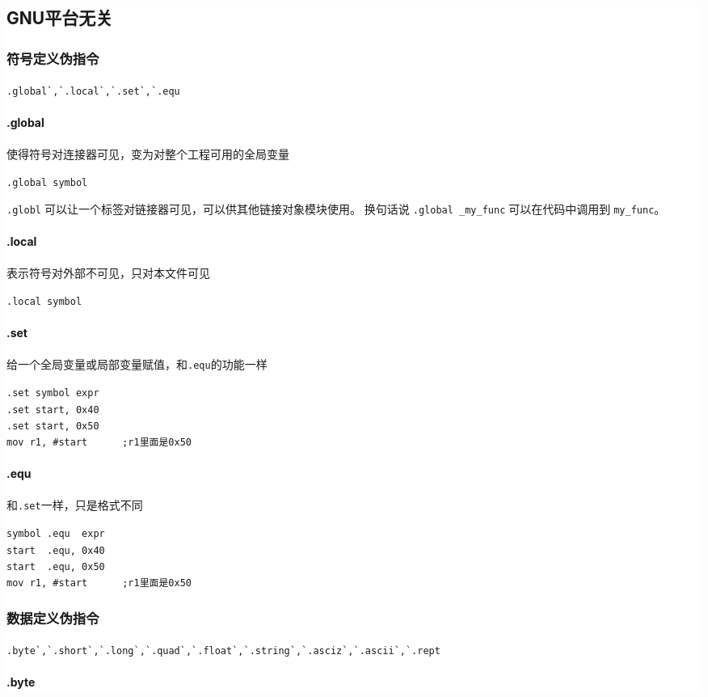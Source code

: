 

## GNU平台无关

### 符号定义伪指令

```
.global`,`.local`,`.set`,`.equ
```

#### .global

使得符号对连接器可见，变为对整个工程可用的全局变量

```
.global symbol
```

`.globl` 可以让一个标签对链接器可见，可以供其他链接对象模块使用。 换句话说 `.global _my_func` 可以在代码中调用到 `my_func`。

#### .local

表示符号对外部不可见，只对本文件可见

```
.local symbol
```

#### .set

给一个全局变量或局部变量赋值，和`.equ`的功能一样

```
.set symbol expr
.set start, 0x40
.set start, 0x50
mov r1, #start      ;r1里面是0x50
```

#### .equ

和`.set`一样，只是格式不同

```
symbol .equ  expr
start  .equ, 0x40
start  .equ, 0x50
mov r1, #start      ;r1里面是0x50
```

### 数据定义伪指令

```
.byte`,`.short`,`.long`,`.quad`,`.float`,`.string`,`.asciz`,`.ascii`,`.rept
```

#### .byte
